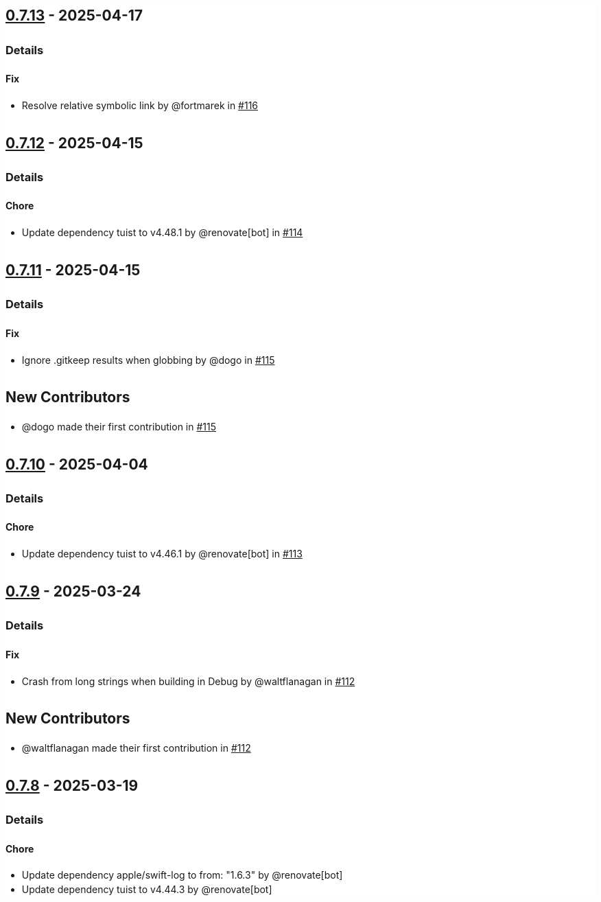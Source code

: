 ## [0.7.13] - 2025-04-17
### Details
#### Fix
- Resolve relative symbolic link by @fortmarek in [#116](https://github.com/tuist/FileSystem/pull/116)

## [0.7.12] - 2025-04-15
### Details
#### Chore
- Update dependency tuist to v4.48.1 by @renovate[bot] in [#114](https://github.com/tuist/FileSystem/pull/114)

## [0.7.11] - 2025-04-15
### Details
#### Fix
- Ignore .gitkeep results when globbing by @dogo in [#115](https://github.com/tuist/FileSystem/pull/115)

## New Contributors
* @dogo made their first contribution in [#115](https://github.com/tuist/FileSystem/pull/115)
## [0.7.10] - 2025-04-04
### Details
#### Chore
- Update dependency tuist to v4.46.1 by @renovate[bot] in [#113](https://github.com/tuist/FileSystem/pull/113)

## [0.7.9] - 2025-03-24
### Details
#### Fix
- Crash from long strings when building in Debug by @waltflanagan in [#112](https://github.com/tuist/FileSystem/pull/112)

## New Contributors
* @waltflanagan made their first contribution in [#112](https://github.com/tuist/FileSystem/pull/112)
## [0.7.8] - 2025-03-19
### Details
#### Chore
- Update dependency apple/swift-log to from: "1.6.3" by @renovate[bot]
- Update dependency tuist to v4.44.3 by @renovate[bot]


[0.13.17]: https://github.com/tuist/FileSystem/compare/0.13.16..0.13.17
[0.13.16]: https://github.com/tuist/FileSystem/compare/0.13.15..0.13.16
[0.13.15]: https://github.com/tuist/FileSystem/compare/0.13.14..0.13.15
[0.13.14]: https://github.com/tuist/FileSystem/compare/0.13.13..0.13.14
[0.13.13]: https://github.com/tuist/FileSystem/compare/0.13.12..0.13.13
[0.13.12]: https://github.com/tuist/FileSystem/compare/0.13.11..0.13.12
[0.13.11]: https://github.com/tuist/FileSystem/compare/0.13.10..0.13.11
[0.13.10]: https://github.com/tuist/FileSystem/compare/0.13.9..0.13.10
[0.13.9]: https://github.com/tuist/FileSystem/compare/0.13.8..0.13.9
[0.13.8]: https://github.com/tuist/FileSystem/compare/0.13.7..0.13.8
[0.13.7]: https://github.com/tuist/FileSystem/compare/0.13.6..0.13.7
[0.13.6]: https://github.com/tuist/FileSystem/compare/0.13.5..0.13.6
[0.13.5]: https://github.com/tuist/FileSystem/compare/0.13.4..0.13.5
[0.13.4]: https://github.com/tuist/FileSystem/compare/0.13.3..0.13.4
[0.13.3]: https://github.com/tuist/FileSystem/compare/0.13.2..0.13.3
[0.13.2]: https://github.com/tuist/FileSystem/compare/0.13.1..0.13.2
[0.13.1]: https://github.com/tuist/FileSystem/compare/0.13.0..0.13.1
[0.13.0]: https://github.com/tuist/FileSystem/compare/0.12.5..0.13.0
[0.12.5]: https://github.com/tuist/FileSystem/compare/0.12.4..0.12.5
[0.12.4]: https://github.com/tuist/FileSystem/compare/0.12.3..0.12.4
[0.12.3]: https://github.com/tuist/FileSystem/compare/0.12.2..0.12.3
[0.12.2]: https://github.com/tuist/FileSystem/compare/0.12.1..0.12.2
[0.12.1]: https://github.com/tuist/FileSystem/compare/0.12.0..0.12.1
[0.12.0]: https://github.com/tuist/FileSystem/compare/0.11.23..0.12.0
[0.11.23]: https://github.com/tuist/FileSystem/compare/0.11.22..0.11.23
[0.11.22]: https://github.com/tuist/FileSystem/compare/0.11.21..0.11.22
[0.11.21]: https://github.com/tuist/FileSystem/compare/0.11.20..0.11.21
[0.11.20]: https://github.com/tuist/FileSystem/compare/0.11.19..0.11.20
[0.11.19]: https://github.com/tuist/FileSystem/compare/0.11.18..0.11.19
[0.11.18]: https://github.com/tuist/FileSystem/compare/0.11.17..0.11.18
[0.11.17]: https://github.com/tuist/FileSystem/compare/0.11.16..0.11.17
[0.11.16]: https://github.com/tuist/FileSystem/compare/0.11.15..0.11.16
[0.11.15]: https://github.com/tuist/FileSystem/compare/0.11.14..0.11.15
[0.11.14]: https://github.com/tuist/FileSystem/compare/0.11.13..0.11.14
[0.11.13]: https://github.com/tuist/FileSystem/compare/0.11.12..0.11.13
[0.11.12]: https://github.com/tuist/FileSystem/compare/0.11.11..0.11.12
[0.11.11]: https://github.com/tuist/FileSystem/compare/0.11.10..0.11.11
[0.11.10]: https://github.com/tuist/FileSystem/compare/0.11.9..0.11.10
[0.11.9]: https://github.com/tuist/FileSystem/compare/0.11.8..0.11.9
[0.11.8]: https://github.com/tuist/FileSystem/compare/0.11.7..0.11.8
[0.11.7]: https://github.com/tuist/FileSystem/compare/0.11.6..0.11.7
[0.11.6]: https://github.com/tuist/FileSystem/compare/0.11.5..0.11.6
[0.11.5]: https://github.com/tuist/FileSystem/compare/0.11.4..0.11.5
[0.11.4]: https://github.com/tuist/FileSystem/compare/0.11.3..0.11.4
[0.11.3]: https://github.com/tuist/FileSystem/compare/0.11.2..0.11.3
[0.11.2]: https://github.com/tuist/FileSystem/compare/0.11.1..0.11.2
[0.11.1]: https://github.com/tuist/FileSystem/compare/0.11.0..0.11.1
[0.11.0]: https://github.com/tuist/FileSystem/compare/0.10.17..0.11.0
[0.10.17]: https://github.com/tuist/FileSystem/compare/0.10.16..0.10.17
[0.10.16]: https://github.com/tuist/FileSystem/compare/0.10.15..0.10.16
[0.10.15]: https://github.com/tuist/FileSystem/compare/0.10.14..0.10.15
[0.10.14]: https://github.com/tuist/FileSystem/compare/0.10.13..0.10.14
[0.10.13]: https://github.com/tuist/FileSystem/compare/0.10.12..0.10.13
[0.10.12]: https://github.com/tuist/FileSystem/compare/0.10.11..0.10.12
[0.10.11]: https://github.com/tuist/FileSystem/compare/0.10.10..0.10.11
[0.10.10]: https://github.com/tuist/FileSystem/compare/0.10.9..0.10.10
[0.10.9]: https://github.com/tuist/FileSystem/compare/0.10.8..0.10.9
[0.10.8]: https://github.com/tuist/FileSystem/compare/0.10.7..0.10.8
[0.10.7]: https://github.com/tuist/FileSystem/compare/0.10.6..0.10.7
[0.10.6]: https://github.com/tuist/FileSystem/compare/0.10.5..0.10.6
[0.10.5]: https://github.com/tuist/FileSystem/compare/0.10.4..0.10.5
[0.10.4]: https://github.com/tuist/FileSystem/compare/0.10.3..0.10.4
[0.10.3]: https://github.com/tuist/FileSystem/compare/0.10.2..0.10.3
[0.10.2]: https://github.com/tuist/FileSystem/compare/0.10.1..0.10.2
[0.10.1]: https://github.com/tuist/FileSystem/compare/0.10.0..0.10.1
[0.10.0]: https://github.com/tuist/FileSystem/compare/0.9.2..0.10.0
[0.9.2]: https://github.com/tuist/FileSystem/compare/0.9.1..0.9.2
[0.9.1]: https://github.com/tuist/FileSystem/compare/0.9.0..0.9.1
[0.9.0]: https://github.com/tuist/FileSystem/compare/0.8.0..0.9.0
[0.8.0]: https://github.com/tuist/FileSystem/compare/0.7.18..0.8.0
[0.7.18]: https://github.com/tuist/FileSystem/compare/0.7.17..0.7.18
[0.7.17]: https://github.com/tuist/FileSystem/compare/0.7.16..0.7.17
[0.7.16]: https://github.com/tuist/FileSystem/compare/0.7.15..0.7.16
[0.7.15]: https://github.com/tuist/FileSystem/compare/0.7.14..0.7.15
[0.7.14]: https://github.com/tuist/FileSystem/compare/0.7.13..0.7.14
[0.7.13]: https://github.com/tuist/FileSystem/compare/0.7.12..0.7.13
[0.7.12]: https://github.com/tuist/FileSystem/compare/0.7.11..0.7.12
[0.7.11]: https://github.com/tuist/FileSystem/compare/0.7.10..0.7.11
[0.7.10]: https://github.com/tuist/FileSystem/compare/0.7.9..0.7.10
[0.7.9]: https://github.com/tuist/FileSystem/compare/0.7.8..0.7.9
[0.7.8]: https://github.com/tuist/FileSystem/compare/0.7.7..0.7.8
[0.7.7]: https://github.com/tuist/FileSystem/compare/0.7.6..0.7.7
[0.7.6]: https://github.com/tuist/FileSystem/compare/0.7.5..0.7.6
[0.7.5]: https://github.com/tuist/FileSystem/compare/0.7.4..0.7.5
[0.7.4]: https://github.com/tuist/FileSystem/compare/0.7.3..0.7.4
[0.7.3]: https://github.com/tuist/FileSystem/compare/0.7.2..0.7.3
[0.7.2]: https://github.com/tuist/FileSystem/compare/0.7.1..0.7.2
[0.7.1]: https://github.com/tuist/FileSystem/compare/0.7.0..0.7.1
[0.7.0]: https://github.com/tuist/FileSystem/compare/0.6.24..0.7.0
[0.6.24]: https://github.com/tuist/FileSystem/compare/0.6.23..0.6.24
[0.6.23]: https://github.com/tuist/FileSystem/compare/0.6.22..0.6.23
[0.6.22]: https://github.com/tuist/FileSystem/compare/0.6.21..0.6.22
[0.6.21]: https://github.com/tuist/FileSystem/compare/0.6.20..0.6.21
[0.6.20]: https://github.com/tuist/FileSystem/compare/0.6.19..0.6.20
[0.6.19]: https://github.com/tuist/FileSystem/compare/0.6.18..0.6.19
[0.6.18]: https://github.com/tuist/FileSystem/compare/0.6.17..0.6.18
[0.6.17]: https://github.com/tuist/FileSystem/compare/0.6.16..0.6.17
[0.6.16]: https://github.com/tuist/FileSystem/compare/0.6.15..0.6.16
[0.6.15]: https://github.com/tuist/FileSystem/compare/0.6.14..0.6.15
[0.6.14]: https://github.com/tuist/FileSystem/compare/0.6.13..0.6.14
[0.6.13]: https://github.com/tuist/FileSystem/compare/0.6.12..0.6.13
[0.6.12]: https://github.com/tuist/FileSystem/compare/0.6.11..0.6.12
[0.6.11]: https://github.com/tuist/FileSystem/compare/0.6.10..0.6.11
[0.6.10]: https://github.com/tuist/FileSystem/compare/0.6.9..0.6.10
[0.6.9]: https://github.com/tuist/FileSystem/compare/0.6.8..0.6.9
[0.6.8]: https://github.com/tuist/FileSystem/compare/0.6.7..0.6.8
[0.6.7]: https://github.com/tuist/FileSystem/compare/0.6.6..0.6.7
[0.6.6]: https://github.com/tuist/FileSystem/compare/0.6.5..0.6.6
[0.6.5]: https://github.com/tuist/FileSystem/compare/0.6.4..0.6.5
[0.6.4]: https://github.com/tuist/FileSystem/compare/0.6.3..0.6.4
[0.6.3]: https://github.com/tuist/FileSystem/compare/0.6.2..0.6.3
[0.6.2]: https://github.com/tuist/FileSystem/compare/0.6.1..0.6.2
[0.6.1]: https://github.com/tuist/FileSystem/compare/0.6.0..0.6.1
[0.6.0]: https://github.com/tuist/FileSystem/compare/0.5.4..0.6.0
[0.5.4]: https://github.com/tuist/FileSystem/compare/0.5.3..0.5.4
[0.5.3]: https://github.com/tuist/FileSystem/compare/0.5.2..0.5.3
[0.5.2]: https://github.com/tuist/FileSystem/compare/0.5.1..0.5.2
[0.5.1]: https://github.com/tuist/FileSystem/compare/0.5.0..0.5.1
[0.5.0]: https://github.com/tuist/FileSystem/compare/0.4.9..0.5.0
[0.4.9]: https://github.com/tuist/FileSystem/compare/0.4.8..0.4.9
[0.4.8]: https://github.com/tuist/FileSystem/compare/0.4.7..0.4.8
[0.4.7]: https://github.com/tuist/FileSystem/compare/0.4.6..0.4.7
[0.4.6]: https://github.com/tuist/FileSystem/compare/0.4.5..0.4.6
[0.4.5]: https://github.com/tuist/FileSystem/compare/0.4.4..0.4.5
[0.4.4]: https://github.com/tuist/FileSystem/compare/0.4.3..0.4.4
[0.4.3]: https://github.com/tuist/FileSystem/compare/0.4.2..0.4.3
[0.4.2]: https://github.com/tuist/FileSystem/compare/0.4.1..0.4.2
[0.4.1]: https://github.com/tuist/FileSystem/compare/0.4.0..0.4.1
[0.4.0]: https://github.com/tuist/FileSystem/compare/0.3.2..0.4.0
[0.3.2]: https://github.com/tuist/FileSystem/compare/0.3.1..0.3.2
[0.3.1]: https://github.com/tuist/FileSystem/compare/0.3.0..0.3.1
